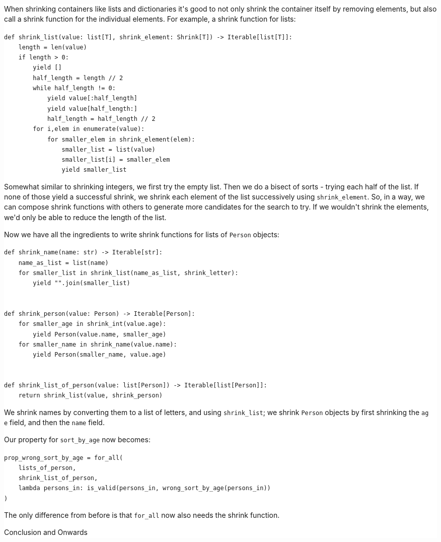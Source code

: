 When shrinking containers like lists and dictionaries it's good to not only shrink the container itself by removing elements, but also call a shrink function for the individual elements. For example, a shrink function for lists:

    def shrink_list(value: list[T], shrink_element: Shrink[T]) -> Iterable[list[T]]:
        length = len(value)
        if length > 0:
            yield []
            half_length = length // 2
            while half_length != 0:
                yield value[:half_length]
                yield value[half_length:]
                half_length = half_length // 2
            for i,elem in enumerate(value):
                for smaller_elem in shrink_element(elem):
                    smaller_list = list(value)
                    smaller_list[i] = smaller_elem
                    yield smaller_list

Somewhat similar to shrinking integers, we first try the empty list. Then we do a bisect of sorts - trying each half of the list. If none of those yield a successful shrink, we shrink each element of the list successively using `shrink_element`. So, in a way, we can compose shrink functions with others to generate more candidates for the search to try. If we wouldn't shrink the elements, we'd only be able to reduce the length of the list.

Now we have all the ingredients to write shrink functions for lists of `Person` objects:

    def shrink_name(name: str) -> Iterable[str]:
        name_as_list = list(name)
        for smaller_list in shrink_list(name_as_list, shrink_letter):
            yield "".join(smaller_list)
    
    
    def shrink_person(value: Person) -> Iterable[Person]:
        for smaller_age in shrink_int(value.age):
            yield Person(value.name, smaller_age)
        for smaller_name in shrink_name(value.name):
            yield Person(smaller_name, value.age)
    
    
    def shrink_list_of_person(value: list[Person]) -> Iterable[list[Person]]:
        return shrink_list(value, shrink_person)

We shrink names by converting them to a list of letters, and using `shrink_list`; we shrink `Person` objects by first shrinking the `age` field, and then the `name` field.

Our property for `sort_by_age` now becomes:

    prop_wrong_sort_by_age = for_all(
        lists_of_person, 
        shrink_list_of_person,
        lambda persons_in: is_valid(persons_in, wrong_sort_by_age(persons_in))
    )

The only difference from before is that `for_all` now also needs the shrink function.

Conclusion and Onwards
